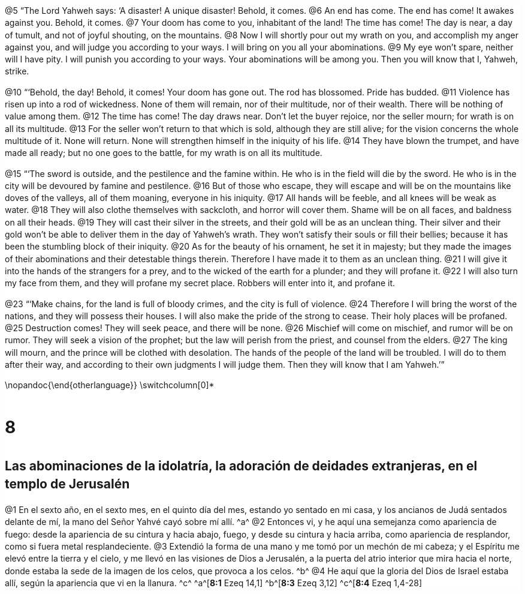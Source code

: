 @5 “The Lord Yahweh says: ‘A disaster! A unique disaster! Behold, it comes. @6 An end has come. The end has come! It awakes against you. Behold, it comes. @7 Your doom has come to you, inhabitant of the land! The time has come! The day is near, a day of tumult, and not of joyful shouting, on the mountains. @8 Now I will shortly pour out my wrath on you, and accomplish my anger against you, and will judge you according to your ways. I will bring on you all your abominations. @9 My eye won’t spare, neither will I have pity. I will punish you according to your ways. Your abominations will be among you. Then you will know that I, Yahweh, strike. 

@10 “‘Behold, the day! Behold, it comes! Your doom has gone out. The rod has blossomed. Pride has budded. @11 Violence has risen up into a rod of wickedness. None of them will remain, nor of their multitude, nor of their wealth. There will be nothing of value among them. @12 The time has come! The day draws near. Don’t let the buyer rejoice, nor the seller mourn; for wrath is on all its multitude. @13 For the seller won’t return to that which is sold, although they are still alive; for the vision concerns the whole multitude of it. None will return. None will strengthen himself in the iniquity of his life. @14 They have blown the trumpet, and have made all ready; but no one goes to the battle, for my wrath is on all its multitude. 

@15 “‘The sword is outside, and the pestilence and the famine within. He who is in the field will die by the sword. He who is in the city will be devoured by famine and pestilence. @16 But of those who escape, they will escape and will be on the mountains like doves of the valleys, all of them moaning, everyone in his iniquity. @17 All hands will be feeble, and all knees will be weak as water. @18 They will also clothe themselves with sackcloth, and horror will cover them. Shame will be on all faces, and baldness on all their heads. @19 They will cast their silver in the streets, and their gold will be as an unclean thing. Their silver and their gold won’t be able to deliver them in the day of Yahweh’s wrath. They won’t satisfy their souls or fill their bellies; because it has been the stumbling block of their iniquity. @20 As for the beauty of his ornament, he set it in majesty; but they made the images of their abominations and their detestable things therein. Therefore I have made it to them as an unclean thing. @21 I will give it into the hands of the strangers for a prey, and to the wicked of the earth for a plunder; and they will profane it. @22 I will also turn my face from them, and they will profane my secret place. Robbers will enter into it, and profane it. 

@23 “‘Make chains, for the land is full of bloody crimes, and the city is full of violence. @24 Therefore I will bring the worst of the nations, and they will possess their houses. I will also make the pride of the strong to cease. Their holy places will be profaned. @25 Destruction comes! They will seek peace, and there will be none. @26 Mischief will come on mischief, and rumor will be on rumor. They will seek a vision of the prophet; but the law will perish from the priest, and counsel from the elders. @27 The king will mourn, and the prince will be clothed with desolation. The hands of the people of the land will be troubled. I will do to them after their way, and according to their own judgments I will judge them. Then they will know that I am Yahweh.’” 

\nopandoc{\end{otherlanguage}}
\switchcolumn[0]*

# 8
## Las abominaciones de la idolatría, la adoración de deidades extranjeras, en el templo de Jerusalén
@1 En el sexto año, en el sexto mes, en el quinto día del mes, estando yo sentado en mi casa, y los ancianos de Judá sentados delante de mí, la mano del Señor Yahvé cayó sobre mí allí. ^a^ @2 Entonces vi, y he aquí una semejanza como apariencia de fuego: desde la apariencia de su cintura y hacia abajo, fuego, y desde su cintura y hacia arriba, como apariencia de resplandor, como si fuera metal resplandeciente. @3 Extendió la forma de una mano y me tomó por un mechón de mi cabeza; y el Espíritu me elevó entre la tierra y el cielo, y me llevó en las visiones de Dios a Jerusalén, a la puerta del atrio interior que mira hacia el norte, donde estaba la sede de la imagen de los celos, que provoca a los celos. ^b^ @4 He aquí que la gloria del Dios de Israel estaba allí, según la apariencia que vi en la llanura. ^c^
^a^[**8:1** Ezeq 14,1] ^b^[**8:3** Ezeq 3,12] ^c^[**8:4** Ezeq 1,4-28]
